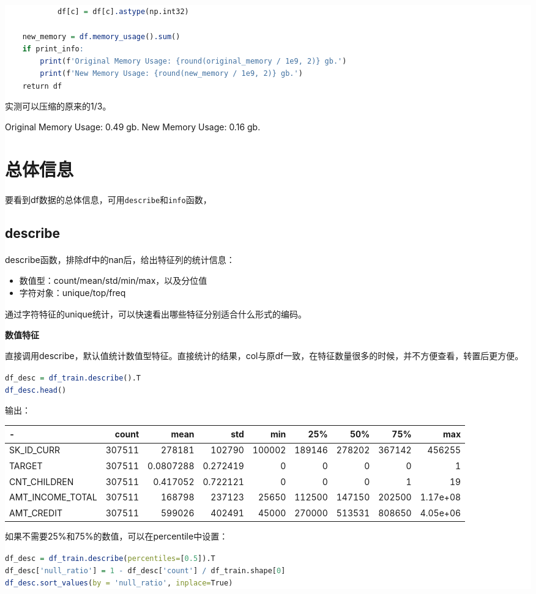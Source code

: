 ```r
            df[c] = df[c].astype(np.int32)
        
    new_memory = df.memory_usage().sum()    
    if print_info:
        print(f'Original Memory Usage: {round(original_memory / 1e9, 2)} gb.')
        print(f'New Memory Usage: {round(new_memory / 1e9, 2)} gb.')
    return df
```

实测可以压缩的原来的1/3。

> 
Original Memory Usage: 0.49 gb.
New Memory Usage: 0.16 gb.


# 总体信息

要看到df数据的总体信息，可用`describe`和`info`函数，

## describe

describe函数，排除df中的nan后，给出特征列的统计信息：

- 数值型：count/mean/std/min/max，以及分位值
- 字符对象：unique/top/freq

通过字符特征的unique统计，可以快速看出哪些特征分别适合什么形式的编码。

**数值特征**

直接调用describe，默认值统计数值型特征。直接统计的结果，col与原df一致，在特征数量很多的时候，并不方便查看，转置后更方便。

```r
df_desc = df_train.describe().T
df_desc.head()
```

输出：

|          -       |   count |           mean |           std |    min |    25% |    50% |    75% |           max |
|:-----------------|--------:|---------------:|--------------:|-------:|-------:|-------:|-------:|--------------:|
| SK_ID_CURR       |  307511 | 278181         | 102790        | 100002 | 189146 | 278202 | 367142 | 456255        |
| TARGET           |  307511 |      0.0807288 |      0.272419 |      0 |      0 |      0 |      0 |      1        |
| CNT_CHILDREN     |  307511 |      0.417052  |      0.722121 |      0 |      0 |      0 |      1 |     19        |
| AMT_INCOME_TOTAL |  307511 | 168798         | 237123        |  25650 | 112500 | 147150 | 202500 |      1.17e+08 |
| AMT_CREDIT       |  307511 | 599026         | 402491        |  45000 | 270000 | 513531 | 808650 |      4.05e+06 |

如果不需要25%和75%的数值，可以在percentile中设置：

```r
df_desc = df_train.describe(percentiles=[0.5]).T
df_desc['null_ratio'] = 1 - df_desc['count'] / df_train.shape[0]
df_desc.sort_values(by = 'null_ratio', inplace=True)
```
